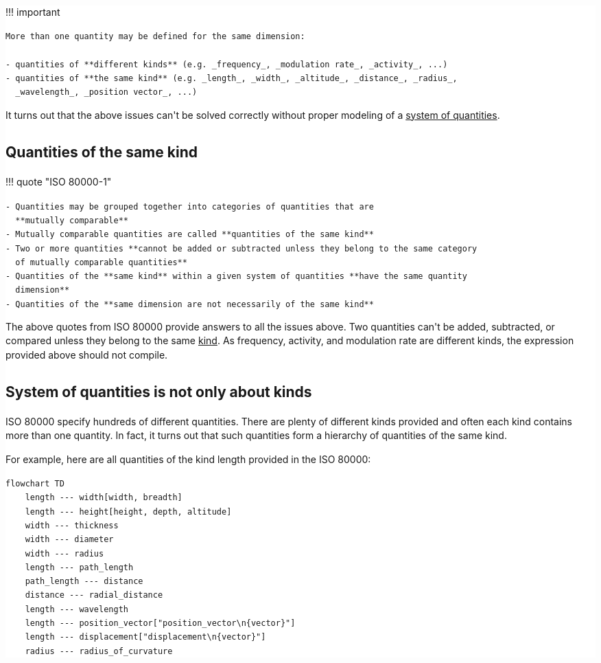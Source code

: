 !!! important

    More than one quantity may be defined for the same dimension:

    - quantities of **different kinds** (e.g. _frequency_, _modulation rate_, _activity_, ...)
    - quantities of **the same kind** (e.g. _length_, _width_, _altitude_, _distance_, _radius_,
      _wavelength_, _position vector_, ...)

It turns out that the above issues can't be solved correctly without proper modeling of
a [system of quantities](../../appendix/glossary.md#system-of-quantities).


## Quantities of the same kind

!!! quote "ISO 80000-1"

    - Quantities may be grouped together into categories of quantities that are
      **mutually comparable**
    - Mutually comparable quantities are called **quantities of the same kind**
    - Two or more quantities **cannot be added or subtracted unless they belong to the same category
      of mutually comparable quantities**
    - Quantities of the **same kind** within a given system of quantities **have the same quantity
      dimension**
    - Quantities of the **same dimension are not necessarily of the same kind**

The above quotes from ISO 80000 provide answers to all the issues above. Two quantities can't be
added, subtracted, or compared unless they belong to the same [kind](../../appendix/glossary.md#kind).
As frequency, activity, and modulation rate are different kinds, the expression provided above should
not compile.


## System of quantities is not only about kinds

ISO 80000 specify hundreds of different quantities. There are plenty of different kinds provided
and often each kind contains more than one quantity. In fact, it turns out that such quantities
form a hierarchy of quantities of the same kind.

For example, here are all quantities of the kind length provided in the ISO 80000:

```mermaid
flowchart TD
    length --- width[width, breadth]
    length --- height[height, depth, altitude]
    width --- thickness
    width --- diameter
    width --- radius
    length --- path_length
    path_length --- distance
    distance --- radial_distance
    length --- wavelength
    length --- position_vector["position_vector\n{vector}"]
    length --- displacement["displacement\n{vector}"]
    radius --- radius_of_curvature
```
